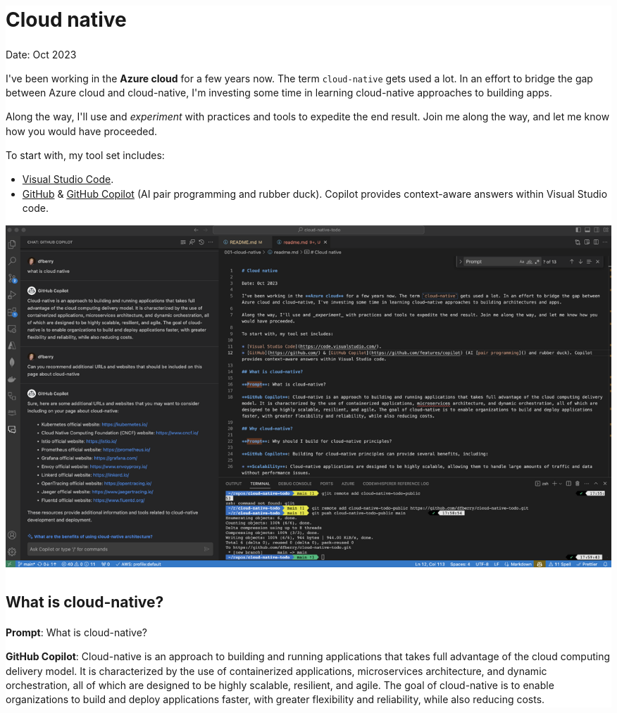 # Cloud native

Date: Oct 2023 

I've been working in the **Azure cloud** for a few years now. The term `cloud-native` gets used a lot. In an effort to bridge the gap between Azure cloud and cloud-native, I'm investing some time in learning cloud-native approaches to building apps. 

Along the way, I'll use and _experiment_ with practices and tools to expedite the end result. Join me along the way, and let me know how you would have proceeded. 

To start with, my tool set includes:

* [Visual Studio Code](https://code.visualstudio.com/).
* [GitHub](https://github.com/) & [GitHub Copilot](https://github.com/features/copilot) (AI pair programming and rubber duck). Copilot provides context-aware answers within Visual Studio code. 

![Visual Studio Code with GitHub Copilot](./media/visual-studio-code-with-copilot.png)

## What is cloud-native?

**Prompt**: What is cloud-native?

**GitHub Copilot**: Cloud-native is an approach to building and running applications that takes full advantage of the cloud computing delivery model. It is characterized by the use of containerized applications, microservices architecture, and dynamic orchestration, all of which are designed to be highly scalable, resilient, and agile. The goal of cloud-native is to enable organizations to build and deploy applications faster, with greater flexibility and reliability, while also reducing costs.
